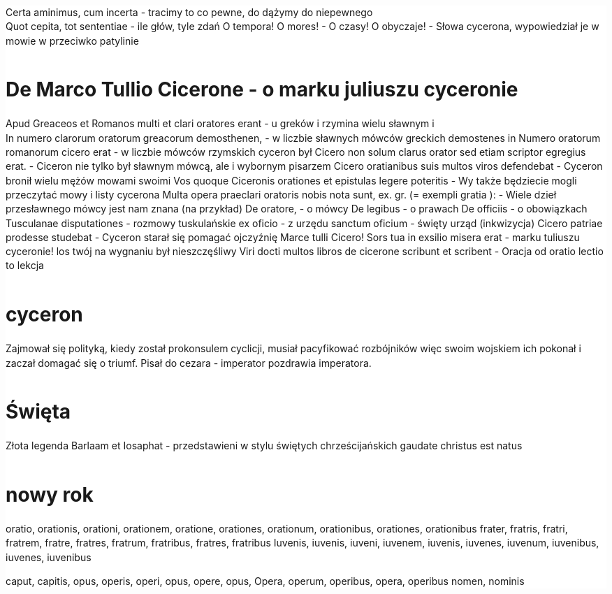 Certa aminimus, cum incerta - tracimy to co pewne, do dążymy do niepewnego  
Quot cepita, tot sententiae - ile głów, tyle zdań 
O tempora! O mores! - O czasy! O obyczaje! - Słowa cycerona, wypowiedział je w mowie w przeciwko patylinie
# De Marco Tullio Cicerone - o marku juliuszu cyceronie
Apud Greaceos et Romanos multi et clari oratores erant - u greków i rzymina wielu sławnym i  
In numero clarorum oratorum greacorum demosthenen, - w liczbie sławnych mówców greckich demostenes
in Numero oratorum romanorum cicero erat - w liczbie mówców rzymskich cyceron był
Cicero non solum clarus orator sed etiam scriptor egregius erat. - Ciceron nie tylko był sławnym mówcą, ale i wybornym pisarzem
Cicero oratianibus suis multos viros defendebat - Cyceron bronił wielu mężów mowami swoimi 
Vos quoque Ciceronis orationes et epistulas legere poteritis - Wy także będziecie mogli przeczytać mowy i listy cycerona
Multa opera praeclari oratoris nobis nota sunt, ex. gr. (= exempli gratia ): - Wiele dzieł przesławnego mówcy jest nam znana (na przykład)
De oratore, - o mówcy
De legibus - o prawach 
De officiis - o obowiązkach
Tusculanae disputationes - rozmowy tuskulańskie
ex oficio - z urzędu
sanctum oficium - święty urząd (inkwizycja)
Cicero patriae prodesse studebat - Cyceron starał się pomagać ojczyźnię
Marce tulli Cicero! Sors tua in exsilio misera erat - marku tuliuszu cyceronie! los twój na wygnaniu był nieszczęśliwy
Viri docti multos libros de cicerone scribunt et scribent - 
Oracja od oratio 
lectio to lekcja
# cyceron
Zajmował się polityką, kiedy został prokonsulem cyclicji, musiał pacyfikować rozbójników więc swoim wojskiem ich pokonał i zaczał domagać się o triumf. Pisał do cezara - imperator pozdrawia imperatora. 
# Święta
Złota legenda 
Barlaam et Iosaphat - przedstawieni w stylu świętych chrześcijańskich
gaudate christus est natus

# nowy rok
oratio, orationis, orationi, orationem, oratione, orationes, orationum, orationibus, orationes, orationibus 
frater, fratris, fratri, fratrem, fratre, fratres, fratrum, fratribus, fratres, fratribus
Iuvenis, iuvenis, iuveni, iuvenem, iuvenis, iuvenes, iuvenum, iuvenibus, iuvenes, iuvenibus

caput, capitis,
opus, operis, operi, opus, opere, opus, Opera, operum, operibus, opera, operibus 
nomen, nominis
